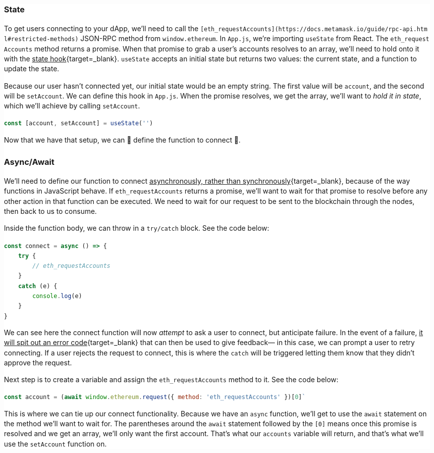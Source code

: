 ### State

To get users connecting to your dApp, we’ll need to call the `[eth_requestAccounts](https://docs.metamask.io/guide/rpc-api.html#restricted-methods)` JSON-RPC method from `window.ethereum`. In `App.js`, we’re importing `useState` from React. The `eth_requestAccounts` method returns a promise. When that promise to grab a user’s accounts resolves to an array, we’ll need to hold onto it with the [state hook](https://reactjs.org/docs/hooks-state.html){target=\_blank}. `useState` accepts an initial state but returns two values: the current state, and a function to update the state.

Because our user hasn’t connected yet, our initial state would be an empty string. The first value will be `account`, and the second will be `setAccount`. We can define this hook in `App.js`. When the promise resolves, we get the array, we’ll want to *hold it in state*, which we’ll achieve by calling `setAccount`.

```jsx
const [account, setAccount] = useState('')
```

Now that we have that setup, we can 👀 define the function to connect 👀.

### Async/Await

We’ll need to define our function to connect [asynchronously, rather than synchronously](https://www.freecodecamp.org/news/synchronous-vs-asynchronous-in-javascript/){target=\_blank}, because of the way functions in JavaScript behave. If `eth_requestAccounts` returns a promise, we’ll want to wait for that promise to resolve before any other action in that function can be executed. We need to wait for our request to be sent to the blockchain through the nodes, then back to us to consume.

Inside the function body, we can throw in a `try/catch` block. See the code below:

```jsx
const connect = async () => {
	try {
	    // eth_requestAccounts
	}
	catch (e) {
	    console.log(e)
	}
}
```

We can see here the connect function will now *attempt* to ask a user to connect, but anticipate failure. In the event of a failure, [it will spit out an error code](https://docs.metamask.io/guide/ethereum-provider.html#errors){target=\_blank} that can then be used to give feedback— in this case, we can prompt a user to retry connecting. If a user rejects the request to connect, this is where the `catch` will be triggered letting them know that they didn’t approve the request.

Next step is to create a variable and assign the `eth_requestAccounts` method to it. See the code below:

```jsx
const account = (await window.ethereum.request({ method: 'eth_requestAccounts' })[0]`
```

This is where we can tie up our connect functionality. Because we have an `async` function, we’ll get to use the `await` statement on the method we’ll want to wait for. The parentheses around the `await` statement followed by the `[0]` means once this promise is resolved and we get an array, we’ll only want the first account. That’s what our `accounts` variable will return, and that’s what we’ll use the  `setAccount`  function on.
